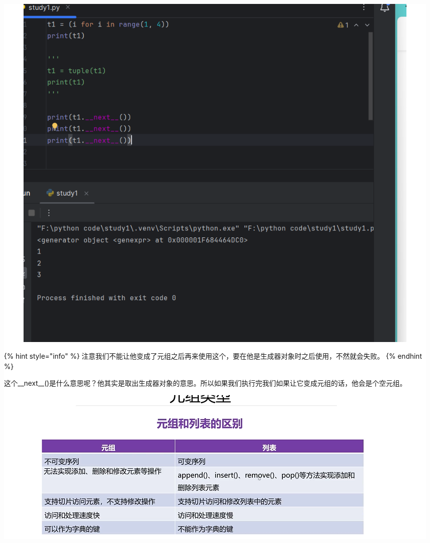 <figure><img src="../.gitbook/assets/image (5) (2).png" alt=""><figcaption></figcaption></figure>



{% hint style="info" %}
注意我们不能让他变成了元组之后再来使用这个，要在他是生成器对象时之后使用，不然就会失败。
{% endhint %}

这个\_\_next\_\_()是什么意思呢？他其实是取出生成器对象的意思。所以如果我们执行完我们如果让它变成元组的话，他会是个空元组。

<figure><img src="../.gitbook/assets/image (7) (2).png" alt=""><figcaption></figcaption></figure>
